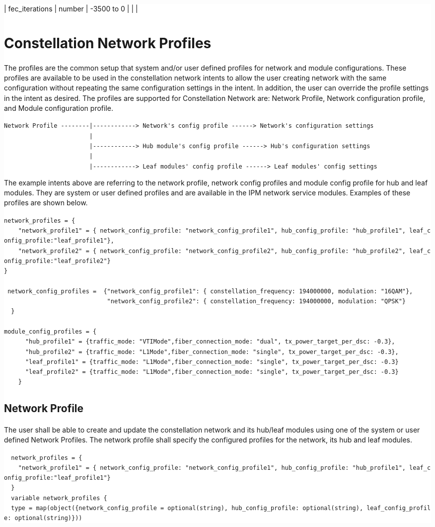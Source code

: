 | fec_iterations          | number | -3500 to 0          |           |                                               |

# Constellation Network Profiles 
The profiles are the common setup that system and/or user defined profiles for network and module configurations. These profiles are available to be used in the constellation network intents to allow the user creating network with the same configuration without repeating the same configuration settings in the intent. In addition, the user can override the profile settings in the intent as desired.
The profiles are supported for Constellation Network are: Network Profile, Network configuration profile, and Module configuration profile.
```
Network Profile --------|------------> Network's config profile ------> Network's configuration settings
                        |
                        |------------> Hub module's config profile ------> Hub's configuration settings
                        |
                        |------------> Leaf modules' config profile ------> Leaf modules' config settings
```

The example intents above are referring to the network profile, network config profiles and module config profile for hub and leaf modules. They are system or user defined profiles and are available in the IPM network service modules. Examples of these profiles are shown below.
```
network_profiles = {
    "network_profile1" = { network_config_profile: "network_config_profile1", hub_config_profile: "hub_profile1", leaf_config_profile:"leaf_profile1"}, 
    "network_profile2" = { network_config_profile: "network_config_profile2", hub_config_profile: "hub_profile2", leaf_config_profile:"leaf_profile2"}
}

 network_config_profiles =  {"network_config_profile1": { constellation_frequency: 194000000, modulation: "16QAM"}, 
                             "network_config_profile2": { constellation_frequency: 194000000, modulation: "QPSK"}
  }

module_config_profiles = { 
      "hub_profile1" = {traffic_mode: "VTIMode",fiber_connection_mode: "dual", tx_power_target_per_dsc: -0.3},
      "hub_profile2" = {traffic_mode: "L1Mode",fiber_connection_mode: "single", tx_power_target_per_dsc: -0.3},
      "leaf_profile1" = {traffic_mode: "L1Mode",fiber_connection_mode: "single", tx_power_target_per_dsc: -0.3}
      "leaf_profile2" = {traffic_mode: "L1Mode",fiber_connection_mode: "single", tx_power_target_per_dsc: -0.3}
    }
```

## Network Profile
The user shall be able to create and update the constellation network and its hub/leaf modules using one of the system or user defined Network Profiles. The network profile shall specify the configured profiles for the network, its hub and leaf modules. 
```
  network_profiles = {
    "network_profile1" = { network_config_profile: "network_config_profile1", hub_config_profile: "hub_profile1", leaf_config_profile:"leaf_profile1"}
  }
  variable network_profiles {
  type = map(object({network_config_profile = optional(string), hub_config_profile: optional(string), leaf_config_profile: optional(string)}))
```
